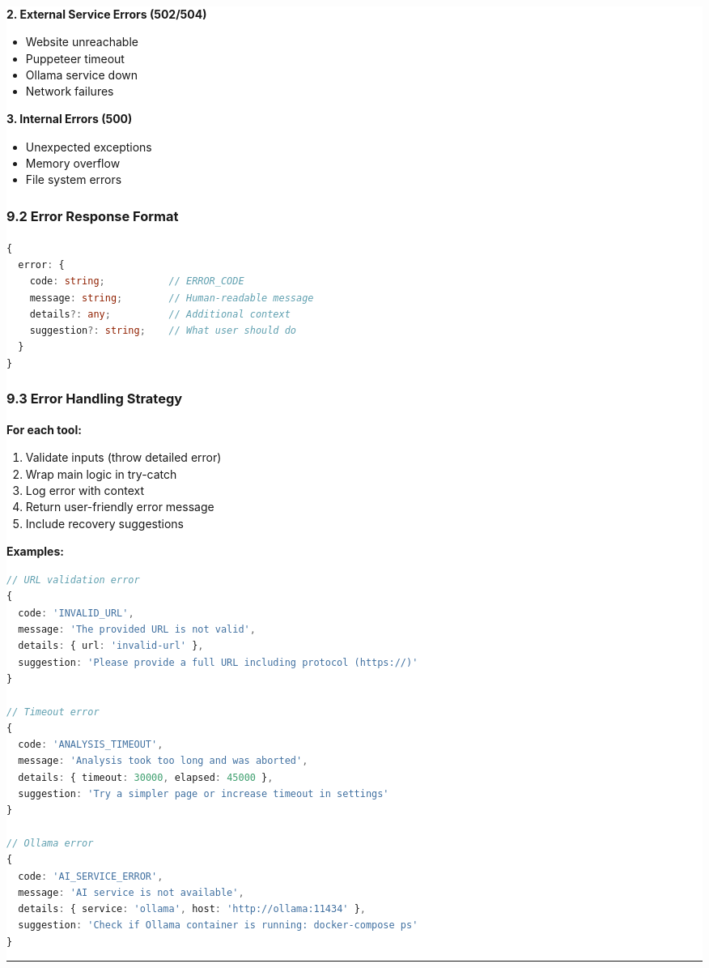**2. External Service Errors (502/504)**
- Website unreachable
- Puppeteer timeout
- Ollama service down
- Network failures

**3. Internal Errors (500)**
- Unexpected exceptions
- Memory overflow
- File system errors

### 9.2 Error Response Format

```typescript
{
  error: {
    code: string;           // ERROR_CODE
    message: string;        // Human-readable message
    details?: any;          // Additional context
    suggestion?: string;    // What user should do
  }
}
```

### 9.3 Error Handling Strategy

**For each tool:**
1. Validate inputs (throw detailed error)
2. Wrap main logic in try-catch
3. Log error with context
4. Return user-friendly error message
5. Include recovery suggestions

**Examples:**
```typescript
// URL validation error
{
  code: 'INVALID_URL',
  message: 'The provided URL is not valid',
  details: { url: 'invalid-url' },
  suggestion: 'Please provide a full URL including protocol (https://)'
}

// Timeout error
{
  code: 'ANALYSIS_TIMEOUT',
  message: 'Analysis took too long and was aborted',
  details: { timeout: 30000, elapsed: 45000 },
  suggestion: 'Try a simpler page or increase timeout in settings'
}

// Ollama error
{
  code: 'AI_SERVICE_ERROR',
  message: 'AI service is not available',
  details: { service: 'ollama', host: 'http://ollama:11434' },
  suggestion: 'Check if Ollama container is running: docker-compose ps'
}
```

---